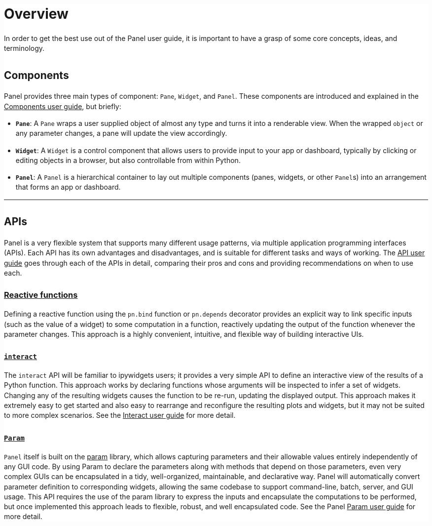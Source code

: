 # Overview

In order to get the best use out of the Panel user guide, it is important to have a grasp of some core concepts, ideas, and terminology.

## Components

Panel provides three main types of component: ``Pane``, ``Widget``, and ``Panel``. These components are introduced and explained in the [Components user guide](./Components.rst), but briefly:

* **``Pane``**: A ``Pane`` wraps a user supplied object of almost any type and turns it into a renderable view. When the wrapped ``object`` or any parameter changes, a pane will update the view accordingly.

* **``Widget``**: A ``Widget`` is a control component that allows users to provide input to your app or dashboard, typically by clicking or editing objects in a browser, but also controllable from within Python.

* **``Panel``**: A ``Panel`` is a hierarchical container to lay out multiple components (panes, widgets, or other ``Panel``s) into an arrangement that forms an app or dashboard.

---

## APIs

Panel is a very flexible system that supports many different usage patterns, via multiple application programming interfaces (APIs).  Each API has its own advantages and disadvantages, and is suitable for different tasks and ways of working. The [API user guide](APIs.rst) goes through each of the APIs in detail, comparing their pros and cons and providing recommendations on when to use each.

### [Reactive functions](./APIs.rst#reactive-functions)

Defining a reactive function using the ``pn.bind`` function or ``pn.depends`` decorator provides an explicit way to link specific inputs (such as the value of a widget) to some computation in a function, reactively updating the output of the function whenever the parameter changes. This approach is a highly convenient, intuitive, and flexible way of building interactive UIs.

### [``interact``](./Interact.rst)

The ``interact`` API will be familiar to ipywidgets users; it provides a very simple API to define an interactive view of the results of a Python function. This approach works by declaring functions whose arguments will be inspected to infer a set of widgets. Changing any of the resulting widgets causes the function to be re-run, updating the displayed output. This approach makes it extremely easy to get started and also easy to rearrange and reconfigure the resulting plots and widgets, but it may not be suited to more complex scenarios. See the [Interact user guide](./Interact.rst) for more detail.

### [``Param``](./Param.rst)

``Panel`` itself is built on the [param](https://param.pyviz.org) library, which allows capturing parameters and their allowable values entirely independently of any GUI code. By using Param to declare the parameters along with methods that depend on those parameters, even very complex GUIs can be encapsulated in a tidy, well-organized, maintainable, and declarative way. Panel will automatically convert parameter definition to corresponding widgets, allowing the same codebase to support command-line, batch, server, and GUI usage. This API requires the use of the param library to express the inputs and encapsulate the computations to be performed, but once implemented this approach leads to flexible, robust, and well encapsulated code. See the Panel [Param user guide](./Param.rst) for more detail.
